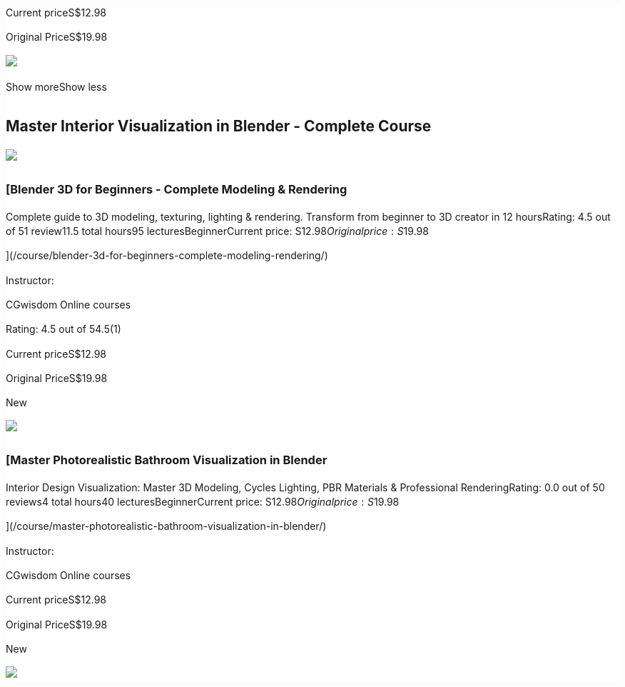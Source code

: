 Current priceS$12.98

Original PriceS$19.98

![](https://img-c.udemycdn.com/course/50x50/5394848_2e60.jpg)

[](/course/from-photo-to-realistic-3d-model-in-blender-step-by-step/)

Show moreShow less

## Master Interior Visualization in Blender - Complete Course

![](https://img-c.udemycdn.com/course/240x135/6826403_8575_2.jpg)

### [Blender 3D for Beginners - Complete Modeling & Rendering

Complete guide to 3D modeling, texturing, lighting & rendering. Transform from beginner to 3D creator in 12 hoursRating: 4.5 out of 51 review11.5 total hours95 lecturesBeginnerCurrent price: S$12.98Original price: S$19.98

](/course/blender-3d-for-beginners-complete-modeling-rendering/)

Instructor:

CGwisdom Online courses

Rating: 4.5 out of 54.5(1)

Current priceS$12.98

Original PriceS$19.98

New

![](https://img-c.udemycdn.com/course/240x135/6821369_37ee.jpg)

### [Master Photorealistic Bathroom Visualization in Blender

Interior Design Visualization: Master 3D Modeling, Cycles Lighting, PBR Materials & Professional RenderingRating: 0.0 out of 50 reviews4 total hours40 lecturesBeginnerCurrent price: S$12.98Original price: S$19.98

](/course/master-photorealistic-bathroom-visualization-in-blender/)

Instructor:

CGwisdom Online courses

Current priceS$12.98

Original PriceS$19.98

New

![](https://img-c.udemycdn.com/course/240x135/6827695_36f0.jpg)
